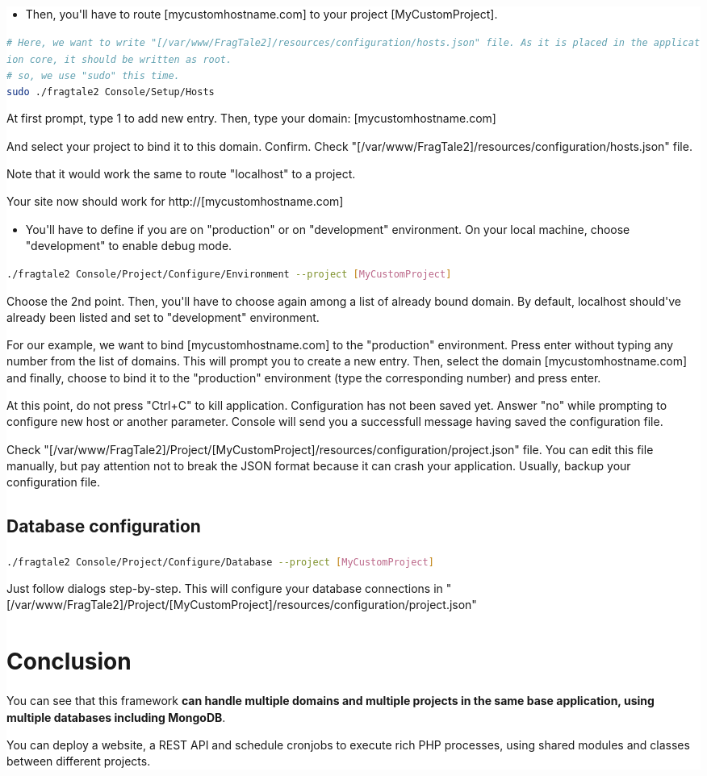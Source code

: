 * Then, you'll have to route [mycustomhostname.com] to your project [MyCustomProject].

```bash
# Here, we want to write "[/var/www/FragTale2]/resources/configuration/hosts.json" file. As it is placed in the application core, it should be written as root.
# so, we use "sudo" this time.
sudo ./fragtale2 Console/Setup/Hosts
```

At first prompt, type 1 to add new entry. Then, type your domain: [mycustomhostname.com]

And select your project to bind it to this domain. Confirm. Check "[/var/www/FragTale2]/resources/configuration/hosts.json" file.

Note that it would work the same to route "localhost" to a project.

Your site now should work for http://[mycustomhostname.com]


* You'll have to define if you are on "production" or on "development" environment. On your local machine, choose "development" to enable debug mode.

```bash
./fragtale2 Console/Project/Configure/Environment --project [MyCustomProject]
```
Choose the 2nd point. Then, you'll have to choose again among a list of already bound domain. By default, localhost should've already been listed and set to "development" environment.

For our example, we want to bind [mycustomhostname.com] to the "production" environment. Press enter without typing any number from the list of domains. This will prompt you to create a new entry. Then, select the domain [mycustomhostname.com] and finally, choose to bind it to the "production" environment (type the corresponding number) and press enter.

At this point, do not press "Ctrl+C" to kill application. Configuration has not been saved yet. Answer "no" while prompting to configure new host or another parameter. Console will send you a successfull message having saved the configuration file.

Check "[/var/www/FragTale2]/Project/[MyCustomProject]/resources/configuration/project.json" file. You can edit this file manually, but pay attention not to break the JSON format because it can crash your application. Usually, backup your configuration file.


## Database configuration

```bash
./fragtale2 Console/Project/Configure/Database --project [MyCustomProject]
```

Just follow dialogs step-by-step. This will configure your database connections in "[/var/www/FragTale2]/Project/[MyCustomProject]/resources/configuration/project.json"


# Conclusion

You can see that this framework **can handle multiple domains and multiple projects in the same base application, using multiple databases including MongoDB**.

You can deploy a website, a REST API and schedule cronjobs to execute rich PHP processes, using shared modules and classes between different projects.
